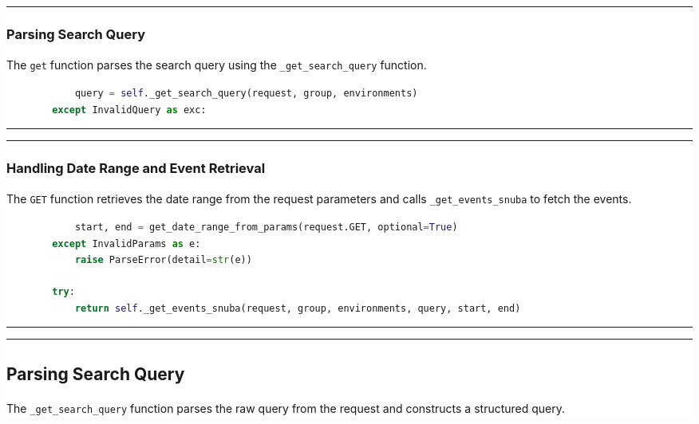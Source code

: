 </SwmSnippet>

<SwmSnippet path="/src/sentry/issues/endpoints/group_events.py" line="68">

---

### Parsing Search Query

The <SwmToken path="src/sentry/issues/endpoints/group_events.py" pos="48:3:3" line-data="    def get(self, request: Request, group: Group) -&gt; Response:">`get`</SwmToken> function parses the search query using the <SwmToken path="src/sentry/issues/endpoints/group_events.py" pos="68:7:7" line-data="            query = self._get_search_query(request, group, environments)">`_get_search_query`</SwmToken> function.

```python
            query = self._get_search_query(request, group, environments)
        except InvalidQuery as exc:
```

---

</SwmSnippet>

<SwmSnippet path="/src/sentry/issues/endpoints/group_events.py" line="75">

---

### Handling Date Range and Event Retrieval

The <SwmToken path="src/sentry/issues/endpoints/group_events.py" pos="75:12:12" line-data="            start, end = get_date_range_from_params(request.GET, optional=True)">`GET`</SwmToken> function retrieves the date range from the request parameters and calls <SwmToken path="src/sentry/issues/endpoints/group_events.py" pos="80:5:5" line-data="            return self._get_events_snuba(request, group, environments, query, start, end)">`_get_events_snuba`</SwmToken> to fetch the events.

```python
            start, end = get_date_range_from_params(request.GET, optional=True)
        except InvalidParams as e:
            raise ParseError(detail=str(e))

        try:
            return self._get_events_snuba(request, group, environments, query, start, end)
```

---

</SwmSnippet>

<SwmSnippet path="/src/sentry/issues/endpoints/group_events.py" line="158">

---

## Parsing Search Query

The <SwmToken path="src/sentry/issues/endpoints/group_events.py" pos="158:3:3" line-data="    def _get_search_query(">`_get_search_query`</SwmToken> function parses the raw query from the request and constructs a structured query.
